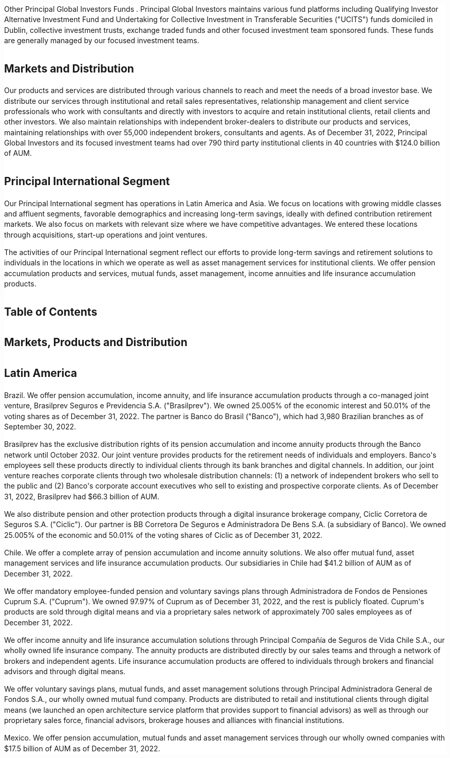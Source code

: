 <p>Other Principal Global Investors Funds . Principal Global Investors maintains various fund platforms including Qualifying Investor Alternative Investment Fund and Undertaking for Collective Investment in Transferable Securities ("UCITS") funds domiciled in Dublin, collective investment trusts, exchange traded funds and other focused investment team sponsored funds. These funds are generally managed by our focused investment teams.</p>
<h2>Markets and Distribution</h2>
<p>Our products and services are distributed through various channels to reach and meet the needs of a broad investor base. We distribute our services through institutional and retail sales representatives, relationship management and client service professionals who work with consultants and directly with investors to acquire and retain institutional clients, retail clients and other investors. We also maintain relationships with independent broker-dealers to distribute our products and services, maintaining relationships with over 55,000 independent brokers, consultants and agents. As of December 31, 2022, Principal Global Investors and its focused investment teams had over 790 third party institutional clients in 40 countries with $124.0 billion of AUM.</p>
<h2>Principal International Segment</h2>
<p>Our Principal International segment has operations in Latin America and Asia. We focus on locations with growing middle classes and affluent segments, favorable demographics and increasing long-term savings, ideally with defined contribution retirement markets. We also focus on markets with relevant size where we have competitive advantages. We entered these locations through acquisitions, start-up operations and joint ventures.</p>
<p>The activities of our Principal International segment reflect our efforts to provide long-term savings and retirement solutions to individuals in the locations in which we operate as well as asset management services for institutional clients. We offer pension accumulation products and services, mutual funds, asset management, income annuities and life insurance accumulation products.</p>
<h2>Table of Contents</h2>
<h2>Markets, Products and Distribution</h2>
<h2>Latin America</h2>
<p>Brazil. We offer pension accumulation, income annuity, and life insurance accumulation products through a co-managed joint venture, Brasilprev Seguros e Previdencia S.A. ("Brasilprev"). We owned 25.005% of the economic interest and 50.01% of the voting shares as of December 31, 2022. The partner is Banco do Brasil ("Banco"), which had 3,980 Brazilian branches as of September 30, 2022.</p>
<p>Brasilprev has the exclusive distribution rights of its pension accumulation and income annuity products through the Banco network until October 2032. Our joint venture provides products for the retirement needs of individuals and employers. Banco's employees sell these products directly to individual clients through its bank branches and digital channels. In addition, our joint venture reaches corporate clients through two wholesale distribution channels: (1) a network of independent brokers who sell to the public and (2) Banco's corporate account executives who sell to existing and prospective corporate clients. As of December 31, 2022, Brasilprev had $66.3 billion of AUM.</p>
<p>We also distribute pension and other protection products through a digital insurance brokerage company, Ciclic Corretora de Seguros S.A. ("Ciclic"). Our partner is BB Corretora De Seguros e Administradora De Bens S.A. (a subsidiary of Banco). We owned 25.005% of the economic and 50.01% of the voting shares of Ciclic as of December 31, 2022.</p>
<p>Chile. We offer a complete array of pension accumulation and income annuity solutions. We also offer mutual fund, asset management services and life insurance accumulation products. Our subsidiaries in Chile had $41.2 billion of AUM as of December 31, 2022.</p>
<p>We offer mandatory employee-funded pension and voluntary savings plans through Administradora de Fondos de Pensiones Cuprum S.A. ("Cuprum"). We owned 97.97% of Cuprum as of December 31, 2022, and the rest is publicly floated. Cuprum's products are sold through digital means and via a proprietary sales network of approximately 700 sales employees as of December 31, 2022.</p>
<p>We offer income annuity and life insurance accumulation solutions through Principal Compañía de Seguros de Vida Chile S.A., our wholly owned life insurance company. The annuity products are distributed directly by our sales teams and through a network of brokers and independent agents. Life insurance accumulation products are offered to individuals through brokers and financial advisors and through digital means.</p>
<p>We offer voluntary savings plans, mutual funds, and asset management solutions through Principal Administradora General de Fondos S.A., our wholly owned mutual fund company. Products are distributed to retail and institutional clients through digital means (we launched an open architecture service platform that provides support to financial advisors) as well as through our proprietary sales force, financial advisors, brokerage houses and alliances with financial institutions.</p>
<p>Mexico. We offer pension accumulation, mutual funds and asset management services through our wholly owned companies with $17.5 billion of AUM as of December 31, 2022.</p>